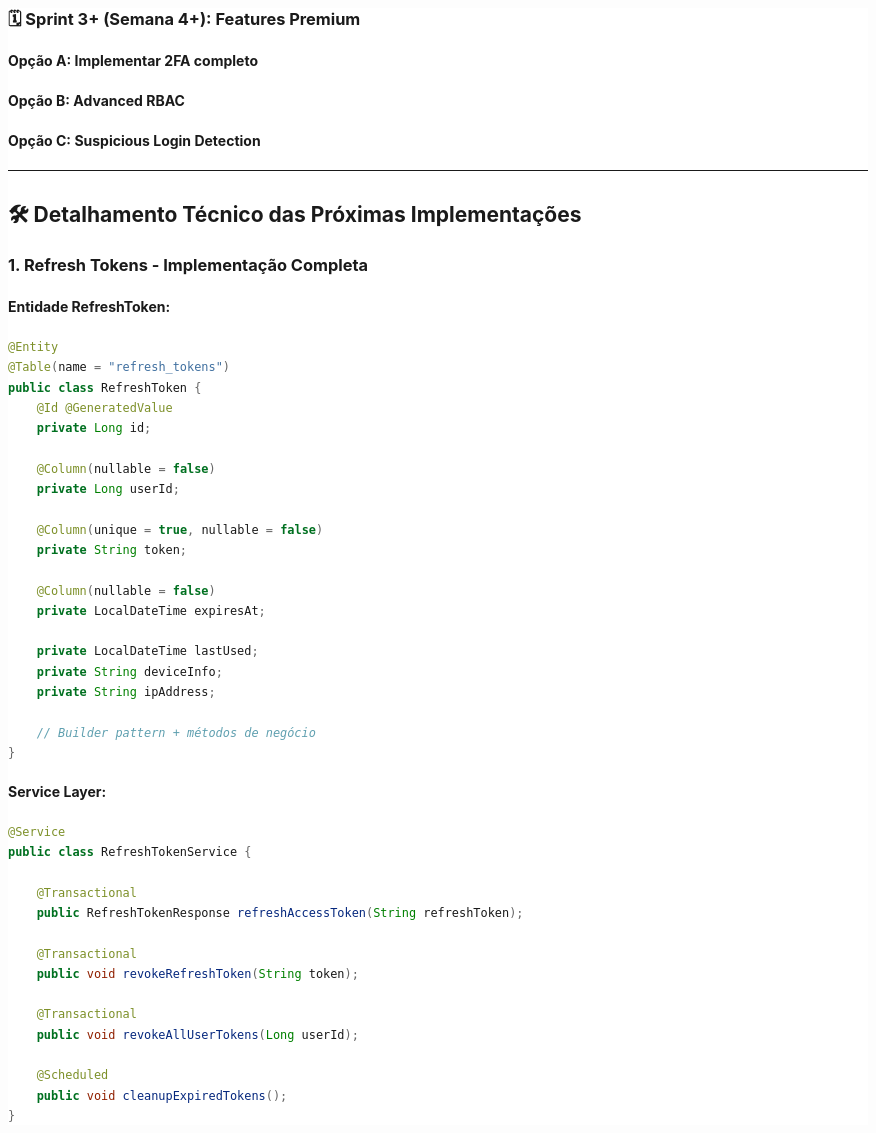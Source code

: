 ### **🗓️ Sprint 3+ (Semana 4+): Features Premium**

#### **Opção A:** Implementar 2FA completo
#### **Opção B:** Advanced RBAC
#### **Opção C:** Suspicious Login Detection

---

## 🛠️ **Detalhamento Técnico das Próximas Implementações**

### **1. Refresh Tokens - Implementação Completa**

#### **Entidade RefreshToken:**
```java
@Entity
@Table(name = "refresh_tokens")
public class RefreshToken {
    @Id @GeneratedValue
    private Long id;
    
    @Column(nullable = false)
    private Long userId;
    
    @Column(unique = true, nullable = false)
    private String token;
    
    @Column(nullable = false)
    private LocalDateTime expiresAt;
    
    private LocalDateTime lastUsed;
    private String deviceInfo;
    private String ipAddress;
    
    // Builder pattern + métodos de negócio
}
```

#### **Service Layer:**
```java
@Service
public class RefreshTokenService {
    
    @Transactional
    public RefreshTokenResponse refreshAccessToken(String refreshToken);
    
    @Transactional  
    public void revokeRefreshToken(String token);
    
    @Transactional
    public void revokeAllUserTokens(Long userId);
    
    @Scheduled
    public void cleanupExpiredTokens();
}
```
